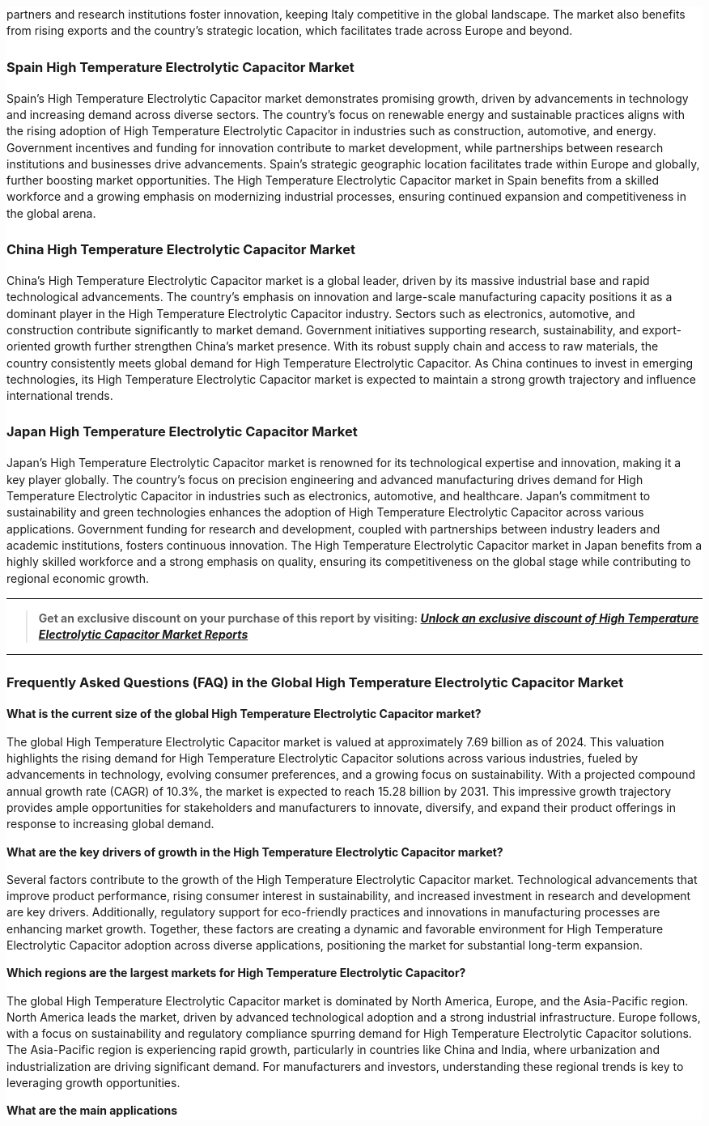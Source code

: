 partners and research institutions foster innovation, keeping Italy competitive in the global landscape. The market also benefits from rising exports and the country&rsquo;s strategic location, which facilitates trade across Europe and beyond.</p><h3>Spain High Temperature Electrolytic Capacitor Market</h3><p>Spain&rsquo;s High Temperature Electrolytic Capacitor market demonstrates promising growth, driven by advancements in technology and increasing demand across diverse sectors. The country&rsquo;s focus on renewable energy and sustainable practices aligns with the rising adoption of High Temperature Electrolytic Capacitor in industries such as construction, automotive, and energy. Government incentives and funding for innovation contribute to market development, while partnerships between research institutions and businesses drive advancements. Spain&rsquo;s strategic geographic location facilitates trade within Europe and globally, further boosting market opportunities. The High Temperature Electrolytic Capacitor market in Spain benefits from a skilled workforce and a growing emphasis on modernizing industrial processes, ensuring continued expansion and competitiveness in the global arena.</p><h3>China High Temperature Electrolytic Capacitor Market</h3><p>China&rsquo;s High Temperature Electrolytic Capacitor market is a global leader, driven by its massive industrial base and rapid technological advancements. The country&rsquo;s emphasis on innovation and large-scale manufacturing capacity positions it as a dominant player in the High Temperature Electrolytic Capacitor industry. Sectors such as electronics, automotive, and construction contribute significantly to market demand. Government initiatives supporting research, sustainability, and export-oriented growth further strengthen China&rsquo;s market presence. With its robust supply chain and access to raw materials, the country consistently meets global demand for High Temperature Electrolytic Capacitor. As China continues to invest in emerging technologies, its High Temperature Electrolytic Capacitor market is expected to maintain a strong growth trajectory and influence international trends.</p><h3>Japan High Temperature Electrolytic Capacitor Market</h3><p>Japan&rsquo;s High Temperature Electrolytic Capacitor market is renowned for its technological expertise and innovation, making it a key player globally. The country&rsquo;s focus on precision engineering and advanced manufacturing drives demand for High Temperature Electrolytic Capacitor in industries such as electronics, automotive, and healthcare. Japan&rsquo;s commitment to sustainability and green technologies enhances the adoption of High Temperature Electrolytic Capacitor across various applications. Government funding for research and development, coupled with partnerships between industry leaders and academic institutions, fosters continuous innovation. The High Temperature Electrolytic Capacitor market in Japan benefits from a highly skilled workforce and a strong emphasis on quality, ensuring its competitiveness on the global stage while contributing to regional economic growth.</p><hr /><blockquote><p><strong>Get an exclusive discount on your purchase of this report by visiting: <em><a href="://marketresearchpulse.com/ask-for-discount/34591?utm_source=Github&amp;utm_medium=025">Unlock an exclusive discount of High Temperature Electrolytic Capacitor Market Reports</a></em>&nbsp;</strong></p></blockquote><hr /><h3>Frequently Asked Questions (FAQ) in the Global High Temperature Electrolytic Capacitor Market</h3><p><strong>What is the current size of the global High Temperature Electrolytic Capacitor market?</strong></p><p>The global High Temperature Electrolytic Capacitor market is valued at approximately 7.69 billion as of 2024. This valuation highlights the rising demand for High Temperature Electrolytic Capacitor solutions across various industries, fueled by advancements in technology, evolving consumer preferences, and a growing focus on sustainability. With a projected compound annual growth rate (CAGR) of 10.3%, the market is expected to reach 15.28 billion by 2031. This impressive growth trajectory provides ample opportunities for stakeholders and manufacturers to innovate, diversify, and expand their product offerings in response to increasing global demand.</p><p><strong>What are the key drivers of growth in the High Temperature Electrolytic Capacitor market?</strong></p><p>Several factors contribute to the growth of the High Temperature Electrolytic Capacitor market. Technological advancements that improve product performance, rising consumer interest in sustainability, and increased investment in research and development are key drivers. Additionally, regulatory support for eco-friendly practices and innovations in manufacturing processes are enhancing market growth. Together, these factors are creating a dynamic and favorable environment for High Temperature Electrolytic Capacitor adoption across diverse applications, positioning the market for substantial long-term expansion.</p><p><strong>Which regions are the largest markets for High Temperature Electrolytic Capacitor?</strong></p><p>The global High Temperature Electrolytic Capacitor market is dominated by North America, Europe, and the Asia-Pacific region. North America leads the market, driven by advanced technological adoption and a strong industrial infrastructure. Europe follows, with a focus on sustainability and regulatory compliance spurring demand for High Temperature Electrolytic Capacitor solutions. The Asia-Pacific region is experiencing rapid growth, particularly in countries like China and India, where urbanization and industrialization are driving significant demand. For manufacturers and investors, understanding these regional trends is key to leveraging growth opportunities.</p><p><strong>What are the main applications